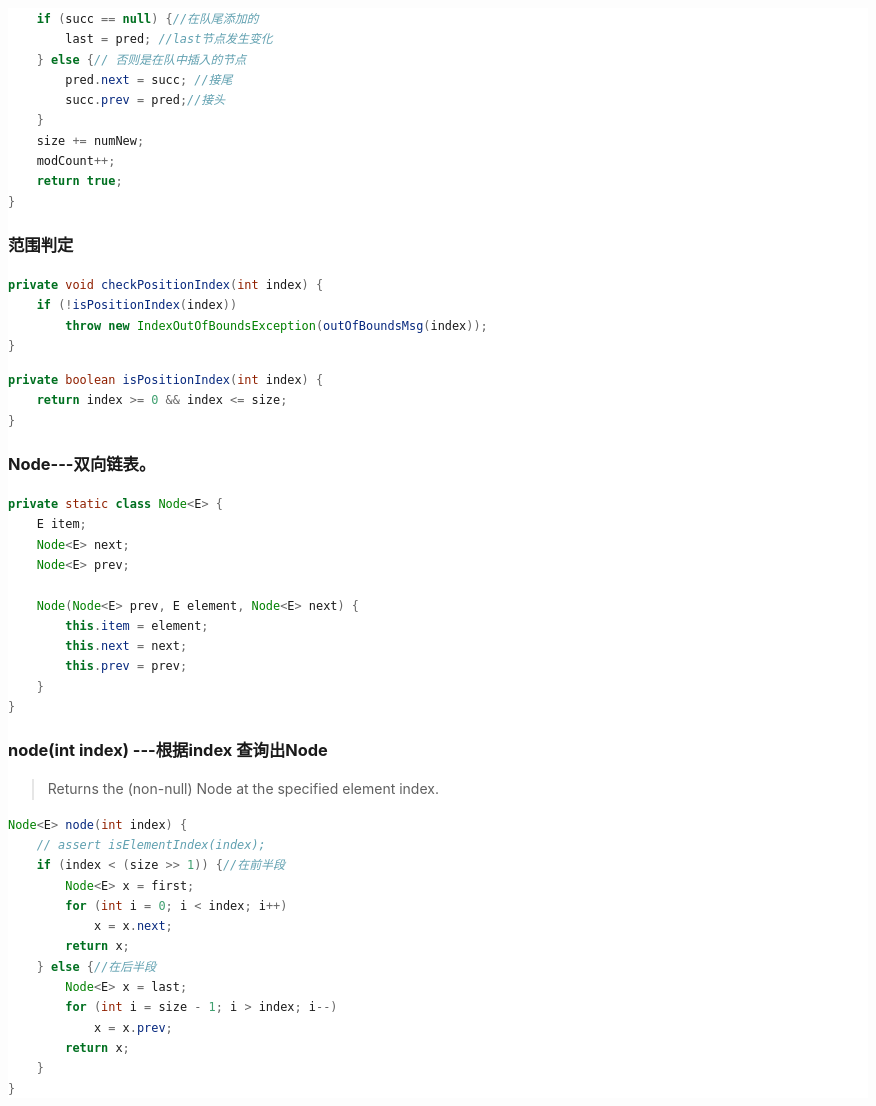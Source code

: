 ```java
    if (succ == null) {//在队尾添加的
        last = pred; //last节点发生变化
    } else {// 否则是在队中插入的节点
        pred.next = succ; //接尾
        succ.prev = pred;//接头
    }
    size += numNew;
    modCount++;
    return true;
}
```

### 范围判定
```java
private void checkPositionIndex(int index) {
    if (!isPositionIndex(index))
        throw new IndexOutOfBoundsException(outOfBoundsMsg(index));
}
```

```java
private boolean isPositionIndex(int index) {
    return index >= 0 && index <= size;
}
```


### Node<E>---双向链表。

```java
private static class Node<E> {
    E item;
    Node<E> next;
    Node<E> prev;

    Node(Node<E> prev, E element, Node<E> next) {
        this.item = element;
        this.next = next;
        this.prev = prev;
    }
}
```

###  node(int index) ---根据index 查询出Node
> Returns the (non-null) Node at the specified element index.

```java
Node<E> node(int index) {
    // assert isElementIndex(index);
    if (index < (size >> 1)) {//在前半段
        Node<E> x = first;
        for (int i = 0; i < index; i++)
            x = x.next;
        return x;
    } else {//在后半段
        Node<E> x = last;
        for (int i = size - 1; i > index; i--)
            x = x.prev;
        return x;
    }
}
```

